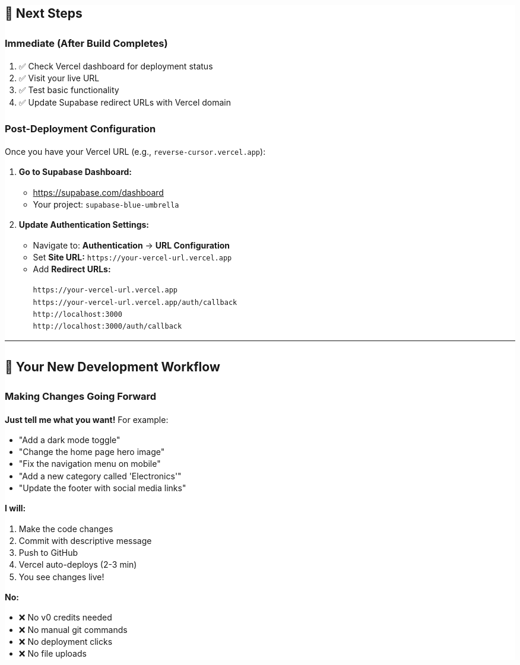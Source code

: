 
## 🎯 Next Steps

### Immediate (After Build Completes)
1. ✅ Check Vercel dashboard for deployment status
2. ✅ Visit your live URL
3. ✅ Test basic functionality
4. ✅ Update Supabase redirect URLs with Vercel domain

### Post-Deployment Configuration
Once you have your Vercel URL (e.g., `reverse-cursor.vercel.app`):

1. **Go to Supabase Dashboard:**
   - https://supabase.com/dashboard
   - Your project: `supabase-blue-umbrella`

2. **Update Authentication Settings:**
   - Navigate to: **Authentication** → **URL Configuration**
   - Set **Site URL:** `https://your-vercel-url.vercel.app`
   - Add **Redirect URLs:**
     ```
     https://your-vercel-url.vercel.app
     https://your-vercel-url.vercel.app/auth/callback
     http://localhost:3000
     http://localhost:3000/auth/callback
     ```

---

## 🚀 Your New Development Workflow

### Making Changes Going Forward

**Just tell me what you want!** For example:

- "Add a dark mode toggle"
- "Change the home page hero image"
- "Fix the navigation menu on mobile"
- "Add a new category called 'Electronics'"
- "Update the footer with social media links"

**I will:**
1. Make the code changes
2. Commit with descriptive message
3. Push to GitHub
4. Vercel auto-deploys (2-3 min)
5. You see changes live!

**No:**
- ❌ No v0 credits needed
- ❌ No manual git commands
- ❌ No deployment clicks
- ❌ No file uploads
